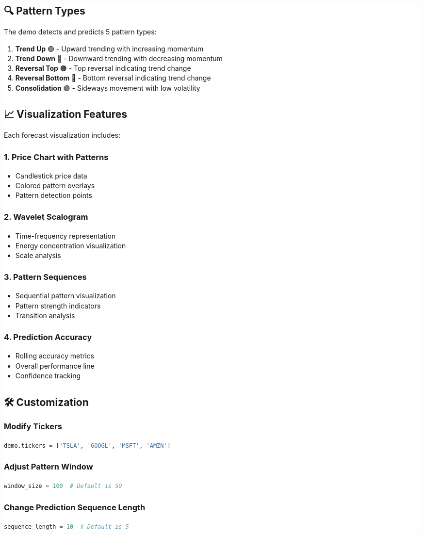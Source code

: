 ## 🔍 Pattern Types

The demo detects and predicts 5 pattern types:

1. **Trend Up** 🟢 - Upward trending with increasing momentum
2. **Trend Down** 🔴 - Downward trending with decreasing momentum  
3. **Reversal Top** 🟠 - Top reversal indicating trend change
4. **Reversal Bottom** 🔵 - Bottom reversal indicating trend change
5. **Consolidation** 🟣 - Sideways movement with low volatility

## 📈 Visualization Features

Each forecast visualization includes:

### 1. Price Chart with Patterns
- Candlestick price data
- Colored pattern overlays
- Pattern detection points

### 2. Wavelet Scalogram
- Time-frequency representation
- Energy concentration visualization
- Scale analysis

### 3. Pattern Sequences
- Sequential pattern visualization
- Pattern strength indicators
- Transition analysis

### 4. Prediction Accuracy
- Rolling accuracy metrics
- Overall performance line
- Confidence tracking

## 🛠️ Customization

### Modify Tickers
```python
demo.tickers = ['TSLA', 'GOOGL', 'MSFT', 'AMZN']
```

### Adjust Pattern Window
```python
window_size = 100  # Default is 50
```

### Change Prediction Sequence Length
```python
sequence_length = 10  # Default is 5
```
